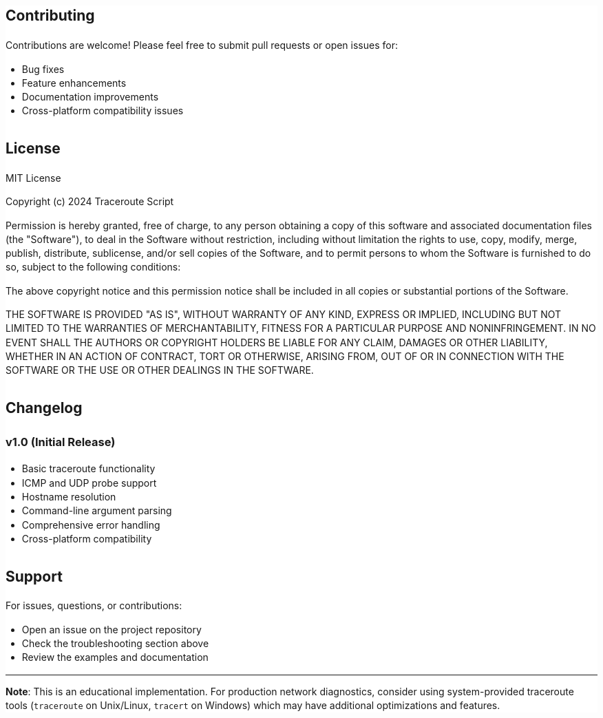 ## Contributing

Contributions are welcome! Please feel free to submit pull requests or open issues for:
- Bug fixes
- Feature enhancements
- Documentation improvements
- Cross-platform compatibility issues

## License

MIT License

Copyright (c) 2024 Traceroute Script

Permission is hereby granted, free of charge, to any person obtaining a copy
of this software and associated documentation files (the "Software"), to deal
in the Software without restriction, including without limitation the rights
to use, copy, modify, merge, publish, distribute, sublicense, and/or sell
copies of the Software, and to permit persons to whom the Software is
furnished to do so, subject to the following conditions:

The above copyright notice and this permission notice shall be included in all
copies or substantial portions of the Software.

THE SOFTWARE IS PROVIDED "AS IS", WITHOUT WARRANTY OF ANY KIND, EXPRESS OR
IMPLIED, INCLUDING BUT NOT LIMITED TO THE WARRANTIES OF MERCHANTABILITY,
FITNESS FOR A PARTICULAR PURPOSE AND NONINFRINGEMENT. IN NO EVENT SHALL THE
AUTHORS OR COPYRIGHT HOLDERS BE LIABLE FOR ANY CLAIM, DAMAGES OR OTHER
LIABILITY, WHETHER IN AN ACTION OF CONTRACT, TORT OR OTHERWISE, ARISING FROM,
OUT OF OR IN CONNECTION WITH THE SOFTWARE OR THE USE OR OTHER DEALINGS IN THE
SOFTWARE.

## Changelog

### v1.0 (Initial Release)
- Basic traceroute functionality
- ICMP and UDP probe support
- Hostname resolution
- Command-line argument parsing
- Comprehensive error handling
- Cross-platform compatibility

## Support

For issues, questions, or contributions:
- Open an issue on the project repository
- Check the troubleshooting section above
- Review the examples and documentation

---

**Note**: This is an educational implementation. For production network diagnostics, consider using system-provided traceroute tools (`traceroute` on Unix/Linux, `tracert` on Windows) which may have additional optimizations and features.

